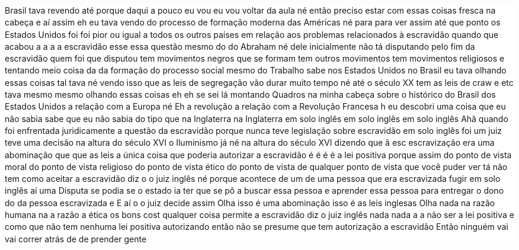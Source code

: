 Brasil tava revendo até porque daqui a
pouco eu vou eu vou voltar da aula né
então preciso estar com essas coisas
fresca na cabeça e aí assim
eh eu tava vendo do processo de formação
moderna das Américas né para para ver
assim até que ponto os Estados Unidos
foi foi pior ou igual a todos os outros
países em relação aos problemas
relacionados à escravidão quando que
acabou a a a a escravidão esse essa
questão mesmo do do Abraham né dele
inicialmente não tá disputando pelo fim
da escravidão quem foi que disputou tem
movimentos negros que se formam tem
outros movimentos tem movimentos
religiosos e
tentando meio coisa da da formação do
processo social mesmo do Trabalho sabe
nos Estados Unidos no Brasil eu tava
olhando essas coisas tal tava né vendo
isso que as leis de segregação vão durar
muito tempo né até o século XX tem as
leis de craw e etc tava mesmo mesmo
olhando essas coisas eh
eh se sei lá montando Quadros na minha
cabeça sobre o histórico do Brasil dos
Estados Unidos a relação com a Europa né
Eh a revolução a relação com a Revolução
Francesa h eu descobri uma coisa que eu
não sabia sabe que eu não sabia do tipo
que na Inglaterra na Inglaterra em solo
inglês em solo inglês em solo inglês
Ahã quando foi enfrentada juridicamente
a questão da escravidão porque nunca
teve legislação sobre escravidão em solo
inglês foi um juiz teve uma decisão na
altura do século XVI o Iluminismo já né
na altura do século XVI dizendo que
ã esc escravização era uma abominação
que que as leis a única coisa que
poderia autorizar a escravidão é é é é a
lei positiva porque assim do ponto de
vista moral do ponto de vista religioso
do ponto de vista ético do ponto de
vista de qualquer ponto de vista que
você puder ver tá não tem como aceitar a
escravidão diz o o juiz inglês né porque
acontece de um de uma pessoa que era
escravizada fugir em solo inglês aí uma
Disputa se podia se o estado ia ter que
se pô a buscar essa pessoa e aprender
essa pessoa para entregar o dono do da
pessoa escravizada
e E aí o o juiz decide assim Olha isso é
uma abominação isso é as leis inglesas
Olha nada na razão humana na a razão a
ética os bons cost qualquer coisa
permite a escravidão diz o juiz inglês
nada nada a a não ser a lei positiva e
como que não tem nenhuma lei positiva
autorizando então não se presume que tem
autorização a escravidão Então ninguém
vai vai correr atrás de de prender gente